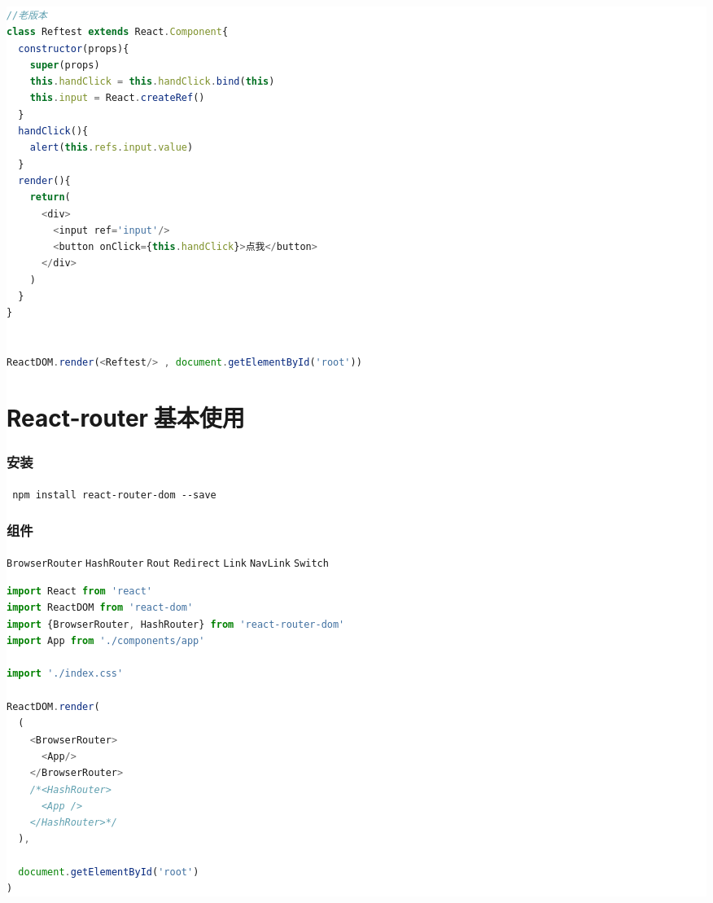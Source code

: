 ```javascript
//老版本
class Reftest extends React.Component{
  constructor(props){
    super(props)
    this.handClick = this.handClick.bind(this)
    this.input = React.createRef()
  }
  handClick(){
    alert(this.refs.input.value)
  }
  render(){
    return(
      <div>
        <input ref='input'/>
        <button onClick={this.handClick}>点我</button>
      </div>
    )
  }
}


ReactDOM.render(<Reftest/> , document.getElementById('root'))
```

# React-router 基本使用

### 安装

```shell
 npm install react-router-dom --save
```

### 组件

`BrowserRouter`
`HashRouter`
`Rout` 
`Redirect`
`Link`
`NavLink`
`Switch`

```javascript
import React from 'react'
import ReactDOM from 'react-dom'
import {BrowserRouter, HashRouter} from 'react-router-dom'
import App from './components/app'

import './index.css'

ReactDOM.render(
  (
    <BrowserRouter>
      <App/>
    </BrowserRouter>
    /*<HashRouter>
      <App />
    </HashRouter>*/
  ),

  document.getElementById('root')
)
```

